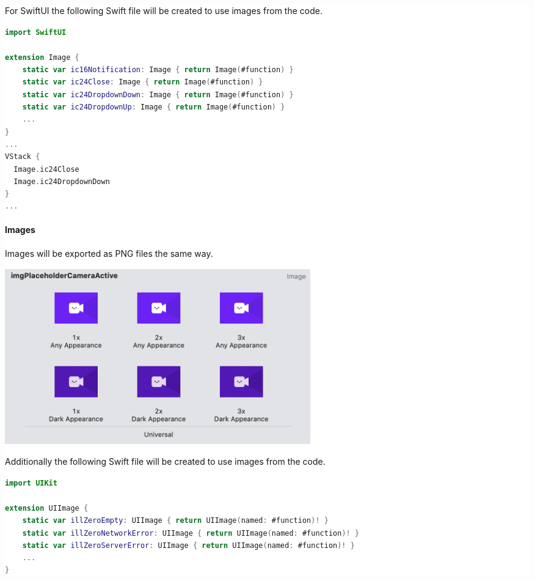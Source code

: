 For SwiftUI the following Swift file will be created to use images from the code.

```swift
import SwiftUI

extension Image {
    static var ic16Notification: Image { return Image(#function) }
    static var ic24Close: Image { return Image(#function) }
    static var ic24DropdownDown: Image { return Image(#function) }
    static var ic24DropdownUp: Image { return Image(#function) }
    ...
}
...
VStack {
  Image.ic24Close
  Image.ic24DropdownDown
}
...
```

#### Images

Images will be exported as PNG files the same way.

<img src="images/images.png" width="500"/>

Additionally the following Swift file will be created to use images from the code.

```swift
import UIKit

extension UIImage {
    static var illZeroEmpty: UIImage { return UIImage(named: #function)! }
    static var illZeroNetworkError: UIImage { return UIImage(named: #function)! }
    static var illZeroServerError: UIImage { return UIImage(named: #function)! }
    ...
}
```
